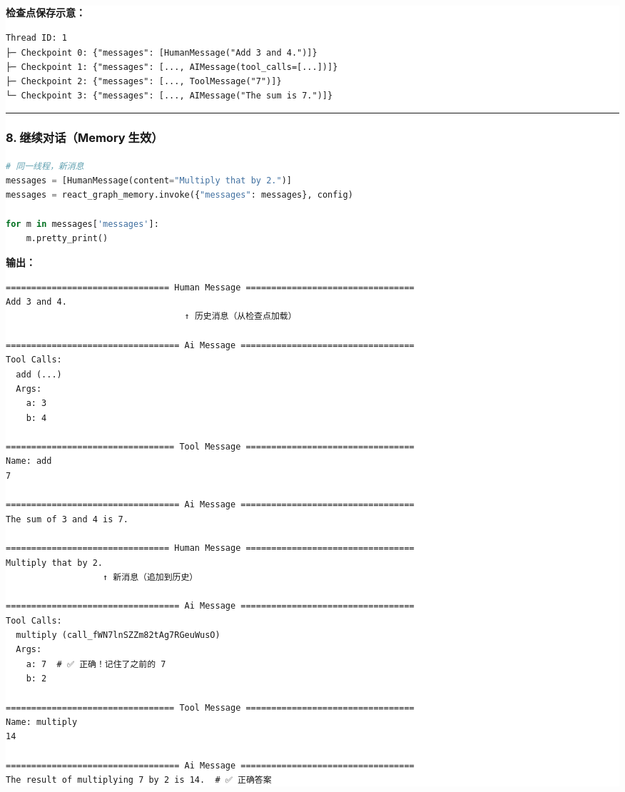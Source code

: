 **检查点保存示意：**

```
Thread ID: 1
├─ Checkpoint 0: {"messages": [HumanMessage("Add 3 and 4.")]}
├─ Checkpoint 1: {"messages": [..., AIMessage(tool_calls=[...])]}
├─ Checkpoint 2: {"messages": [..., ToolMessage("7")]}
└─ Checkpoint 3: {"messages": [..., AIMessage("The sum is 7.")]}
```

---

### 8. 继续对话（Memory 生效）

```python
# 同一线程，新消息
messages = [HumanMessage(content="Multiply that by 2.")]
messages = react_graph_memory.invoke({"messages": messages}, config)

for m in messages['messages']:
    m.pretty_print()
```

**输出：**

```
================================ Human Message =================================
Add 3 and 4.
                                   ↑ 历史消息（从检查点加载）

================================== Ai Message ==================================
Tool Calls:
  add (...)
  Args:
    a: 3
    b: 4

================================= Tool Message =================================
Name: add
7

================================== Ai Message ==================================
The sum of 3 and 4 is 7.

================================ Human Message =================================
Multiply that by 2.
                   ↑ 新消息（追加到历史）

================================== Ai Message ==================================
Tool Calls:
  multiply (call_fWN7lnSZZm82tAg7RGeuWusO)
  Args:
    a: 7  # ✅ 正确！记住了之前的 7
    b: 2

================================= Tool Message =================================
Name: multiply
14

================================== Ai Message ==================================
The result of multiplying 7 by 2 is 14.  # ✅ 正确答案
```
